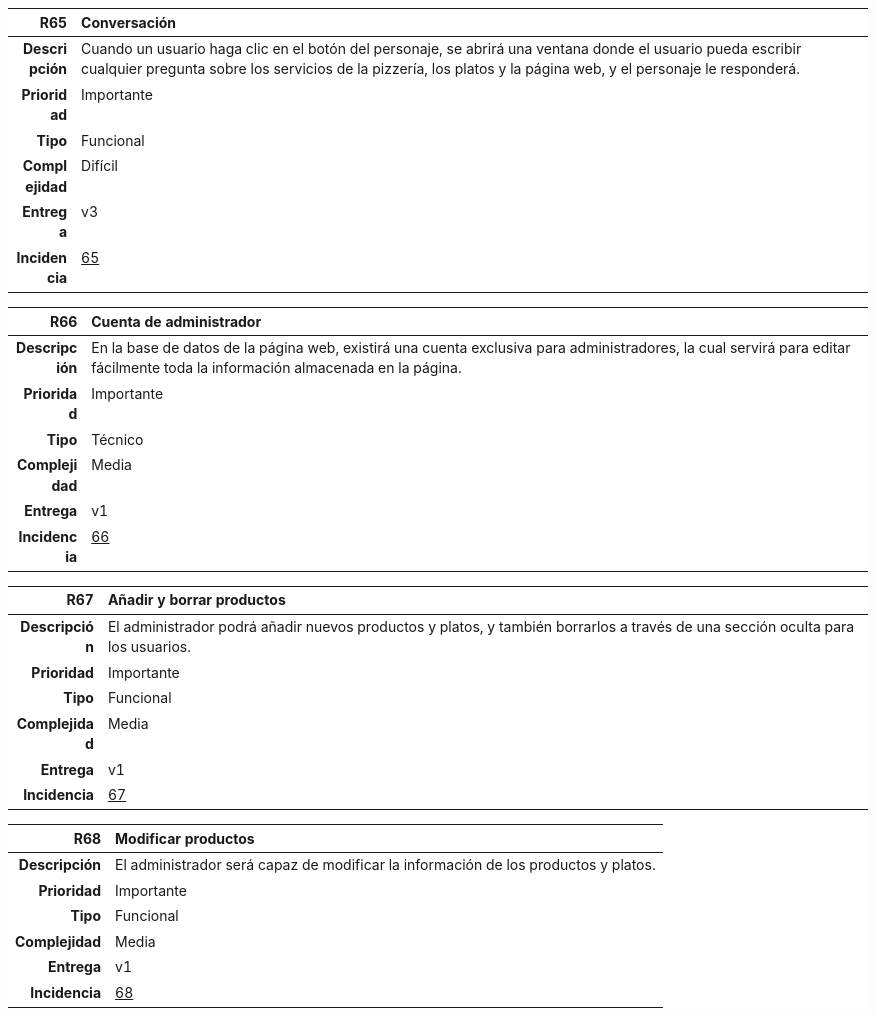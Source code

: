 | **R65**     | **Conversación**         |
| --------------: | :------------------- |
| **Descripción** | Cuando un usuario haga clic en el botón del personaje, se abrirá una ventana donde el usuario pueda escribir cualquier pregunta sobre los servicios de la pizzería, los platos y la página web, y el personaje le responderá.             |
| **Prioridad**   | Importante           |
| **Tipo**        | Funcional                |
| **Complejidad** | Difícil         |
| **Entrega**     | v3             |
| **Incidencia**  | [65](https://github.com/marcolorenzo17/Pizzeria-Brenda/issues/65) |

| **R66**     | **Cuenta de administrador**         |
| --------------: | :------------------- |
| **Descripción** | En la base de datos de la página web, existirá una cuenta exclusiva para administradores, la cual servirá para editar fácilmente toda la información almacenada en la página.             |
| **Prioridad**   | Importante           |
| **Tipo**        | Técnico                |
| **Complejidad** | Media         |
| **Entrega**     | v1             |
| **Incidencia**  | [66](https://github.com/marcolorenzo17/Pizzeria-Brenda/issues/66) |

| **R67**     | **Añadir y borrar productos**         |
| --------------: | :------------------- |
| **Descripción** | El administrador podrá añadir nuevos productos y platos, y también borrarlos a través de una sección oculta para los usuarios.             |
| **Prioridad**   | Importante           |
| **Tipo**        | Funcional                |
| **Complejidad** | Media         |
| **Entrega**     | v1             |
| **Incidencia**  | [67](https://github.com/marcolorenzo17/Pizzeria-Brenda/issues/67) |

| **R68**     | **Modificar productos**         |
| --------------: | :------------------- |
| **Descripción** | El administrador será capaz de modificar la información de los productos y platos.             |
| **Prioridad**   | Importante           |
| **Tipo**        | Funcional                |
| **Complejidad** | Media         |
| **Entrega**     | v1             |
| **Incidencia**  | [68](https://github.com/marcolorenzo17/Pizzeria-Brenda/issues/68) |
